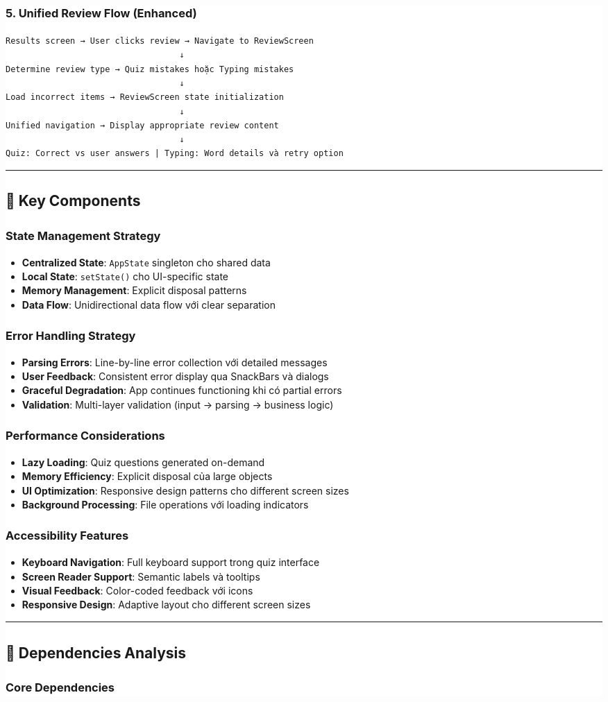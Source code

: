 ### 5. Unified Review Flow (Enhanced)

```
Results screen → User clicks review → Navigate to ReviewScreen
                                   ↓
Determine review type → Quiz mistakes hoặc Typing mistakes
                                   ↓
Load incorrect items → ReviewScreen state initialization
                                   ↓
Unified navigation → Display appropriate review content
                                   ↓
Quiz: Correct vs user answers | Typing: Word details và retry option
```

---

## 🔑 Key Components

### State Management Strategy

- **Centralized State**: `AppState` singleton cho shared data
- **Local State**: `setState()` cho UI-specific state
- **Memory Management**: Explicit disposal patterns
- **Data Flow**: Unidirectional data flow với clear separation

### Error Handling Strategy

- **Parsing Errors**: Line-by-line error collection với detailed messages
- **User Feedback**: Consistent error display qua SnackBars và dialogs
- **Graceful Degradation**: App continues functioning khi có partial errors
- **Validation**: Multi-layer validation (input → parsing → business logic)

### Performance Considerations

- **Lazy Loading**: Quiz questions generated on-demand
- **Memory Efficiency**: Explicit disposal của large objects
- **UI Optimization**: Responsive design patterns cho different screen sizes
- **Background Processing**: File operations với loading indicators

### Accessibility Features

- **Keyboard Navigation**: Full keyboard support trong quiz interface
- **Screen Reader Support**: Semantic labels và tooltips
- **Visual Feedback**: Color-coded feedback với icons
- **Responsive Design**: Adaptive layout cho different screen sizes

---

## 🔧 Dependencies Analysis

### Core Dependencies

